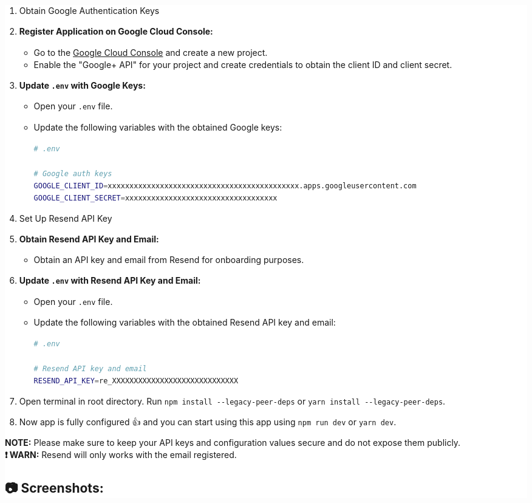1. Obtain Google Authentication Keys

1. **Register Application on Google Cloud Console:**

   - Go to the [Google Cloud Console](https://console.cloud.google.com/) and create a new project.
   - Enable the "Google+ API" for your project and create credentials to obtain the client ID and client secret.

1. **Update `.env` with Google Keys:**

   - Open your `.env` file.
   - Update the following variables with the obtained Google keys:

     ```bash
     # .env

     # Google auth keys
     GOOGLE_CLIENT_ID=xxxxxxxxxxxxxxxxxxxxxxxxxxxxxxxxxxxxxxxxxxxx.apps.googleusercontent.com
     GOOGLE_CLIENT_SECRET=xxxxxxxxxxxxxxxxxxxxxxxxxxxxxxxxxxx
     ```

1. Set Up Resend API Key

1. **Obtain Resend API Key and Email:**

   - Obtain an API key and email from Resend for onboarding purposes.

1. **Update `.env` with Resend API Key and Email:**

   - Open your `.env` file.
   - Update the following variables with the obtained Resend API key and email:

     ```bash
     # .env

     # Resend API key and email
     RESEND_API_KEY=re_XXXXXXXXXXXXXXXXXXXXXXXXXXXXX
     ```

1. Open terminal in root directory. Run `npm install --legacy-peer-deps` or `yarn install --legacy-peer-deps`.

1. Now app is fully configured 👍 and you can start using this app using `npm run dev` or `yarn dev`.

**NOTE:** Please make sure to keep your API keys and configuration values secure and do not expose them publicly. <br />
**❗ WARN:** Resend will only works with the email registered.

## :camera: Screenshots:
